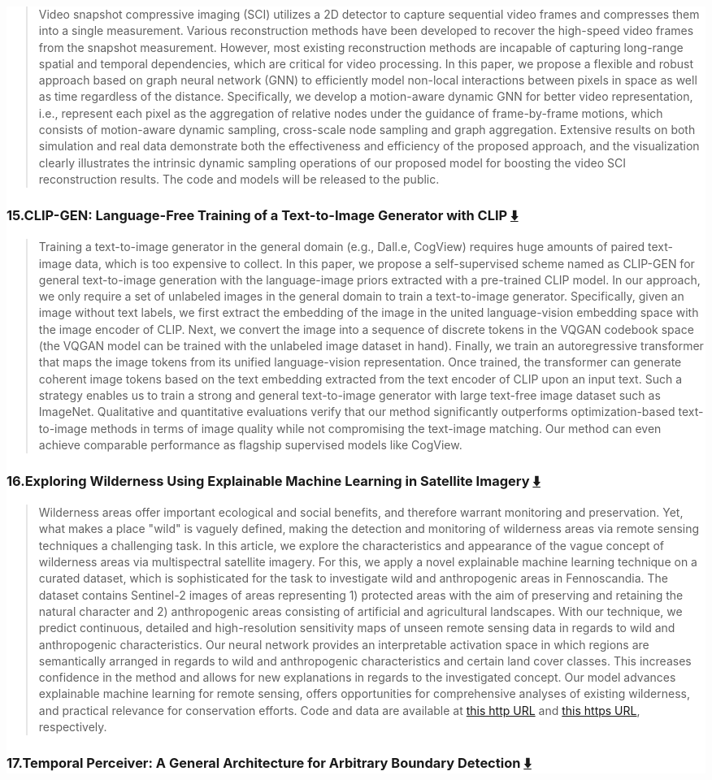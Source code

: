 >  Video snapshot compressive imaging (SCI) utilizes a 2D detector to capture sequential video frames and compresses them into a single measurement. Various reconstruction methods have been developed to recover the high-speed video frames from the snapshot measurement. However, most existing reconstruction methods are incapable of capturing long-range spatial and temporal dependencies, which are critical for video processing. In this paper, we propose a flexible and robust approach based on graph neural network (GNN) to efficiently model non-local interactions between pixels in space as well as time regardless of the distance. Specifically, we develop a motion-aware dynamic GNN for better video representation, i.e., represent each pixel as the aggregation of relative nodes under the guidance of frame-by-frame motions, which consists of motion-aware dynamic sampling, cross-scale node sampling and graph aggregation. Extensive results on both simulation and real data demonstrate both the effectiveness and efficiency of the proposed approach, and the visualization clearly illustrates the intrinsic dynamic sampling operations of our proposed model for boosting the video SCI reconstruction results. The code and models will be released to the public.      
### 15.CLIP-GEN: Language-Free Training of a Text-to-Image Generator with CLIP  [ :arrow_down: ](https://arxiv.org/pdf/2203.00386.pdf)
>  Training a text-to-image generator in the general domain (e.g., Dall.e, CogView) requires huge amounts of paired text-image data, which is too expensive to collect. In this paper, we propose a self-supervised scheme named as CLIP-GEN for general text-to-image generation with the language-image priors extracted with a pre-trained CLIP model. In our approach, we only require a set of unlabeled images in the general domain to train a text-to-image generator. Specifically, given an image without text labels, we first extract the embedding of the image in the united language-vision embedding space with the image encoder of CLIP. Next, we convert the image into a sequence of discrete tokens in the VQGAN codebook space (the VQGAN model can be trained with the unlabeled image dataset in hand). Finally, we train an autoregressive transformer that maps the image tokens from its unified language-vision representation. Once trained, the transformer can generate coherent image tokens based on the text embedding extracted from the text encoder of CLIP upon an input text. Such a strategy enables us to train a strong and general text-to-image generator with large text-free image dataset such as ImageNet. Qualitative and quantitative evaluations verify that our method significantly outperforms optimization-based text-to-image methods in terms of image quality while not compromising the text-image matching. Our method can even achieve comparable performance as flagship supervised models like CogView.      
### 16.Exploring Wilderness Using Explainable Machine Learning in Satellite Imagery  [ :arrow_down: ](https://arxiv.org/pdf/2203.00379.pdf)
>  Wilderness areas offer important ecological and social benefits, and therefore warrant monitoring and preservation. Yet, what makes a place "wild" is vaguely defined, making the detection and monitoring of wilderness areas via remote sensing techniques a challenging task. In this article, we explore the characteristics and appearance of the vague concept of wilderness areas via multispectral satellite imagery. For this, we apply a novel explainable machine learning technique on a curated dataset, which is sophisticated for the task to investigate wild and anthropogenic areas in Fennoscandia. The dataset contains Sentinel-2 images of areas representing 1) protected areas with the aim of preserving and retaining the natural character and 2) anthropogenic areas consisting of artificial and agricultural landscapes. With our technique, we predict continuous, detailed and high-resolution sensitivity maps of unseen remote sensing data in regards to wild and anthropogenic characteristics. Our neural network provides an interpretable activation space in which regions are semantically arranged in regards to wild and anthropogenic characteristics and certain land cover classes. This increases confidence in the method and allows for new explanations in regards to the investigated concept. Our model advances explainable machine learning for remote sensing, offers opportunities for comprehensive analyses of existing wilderness, and practical relevance for conservation efforts. Code and data are available at <a class="link-external link-http" href="http://rs.ipb.uni-bonn.de/data" rel="external noopener nofollow">this http URL</a> and <a class="link-external link-https" href="https://gitlab.jsc.fz-juelich.de/kiste/wilderness" rel="external noopener nofollow">this https URL</a>, respectively.      
### 17.Temporal Perceiver: A General Architecture for Arbitrary Boundary Detection  [ :arrow_down: ](https://arxiv.org/pdf/2203.00307.pdf)